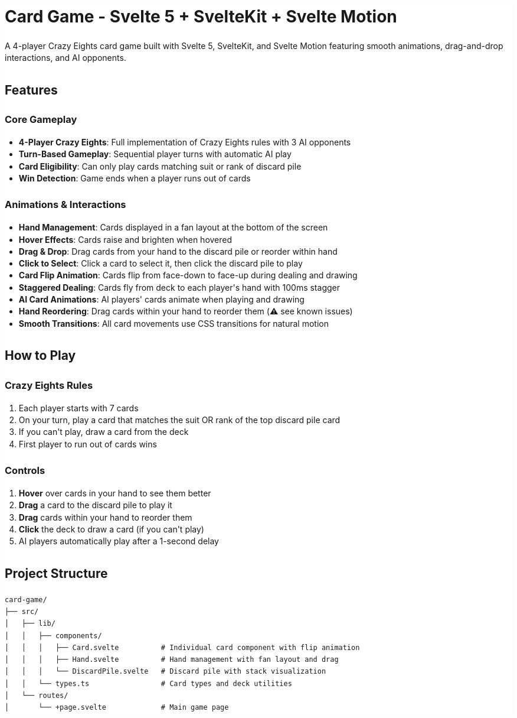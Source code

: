 # Card Game - Svelte 5 + SvelteKit + Svelte Motion

A 4-player Crazy Eights card game built with Svelte 5, SvelteKit, and Svelte Motion featuring smooth animations, drag-and-drop interactions, and AI opponents.

## Features

### Core Gameplay
- **4-Player Crazy Eights**: Full implementation of Crazy Eights rules with 3 AI opponents
- **Turn-Based Gameplay**: Sequential player turns with automatic AI play
- **Card Eligibility**: Can only play cards matching suit or rank of discard pile
- **Win Detection**: Game ends when a player runs out of cards

### Animations & Interactions
- **Hand Management**: Cards displayed in a fan layout at the bottom of the screen
- **Hover Effects**: Cards raise and brighten when hovered
- **Drag & Drop**: Drag cards from your hand to the discard pile or reorder within hand
- **Click to Select**: Click a card to select it, then click the discard pile to play
- **Card Flip Animation**: Cards flip from face-down to face-up during dealing and drawing
- **Staggered Dealing**: Cards fly from deck to each player's hand with 100ms stagger
- **AI Card Animations**: AI players' cards animate when playing and drawing
- **Hand Reordering**: Drag cards within your hand to reorder them (⚠️ see known issues)
- **Smooth Transitions**: All card movements use CSS transitions for natural motion

## How to Play

### Crazy Eights Rules
1. Each player starts with 7 cards
2. On your turn, play a card that matches the suit OR rank of the top discard pile card
3. If you can't play, draw a card from the deck
4. First player to run out of cards wins

### Controls
1. **Hover** over cards in your hand to see them better
2. **Drag** a card to the discard pile to play it
3. **Drag** cards within your hand to reorder them
4. **Click** the deck to draw a card (if you can't play)
5. AI players automatically play after a 1-second delay

## Project Structure

```
card-game/
├── src/
│   ├── lib/
│   │   ├── components/
│   │   │   ├── Card.svelte          # Individual card component with flip animation
│   │   │   ├── Hand.svelte          # Hand management with fan layout and drag
│   │   │   └── DiscardPile.svelte   # Discard pile with stack visualization
│   │   └── types.ts                 # Card types and deck utilities
│   └── routes/
│       └── +page.svelte             # Main game page
```

